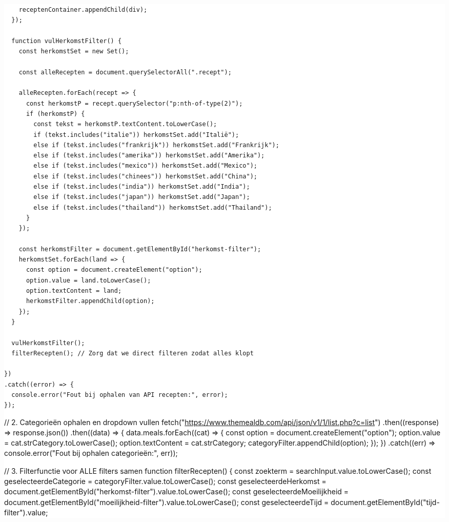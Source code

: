         receptenContainer.appendChild(div);
      });

      function vulHerkomstFilter() {
        const herkomstSet = new Set();

        const alleRecepten = document.querySelectorAll(".recept");

        alleRecepten.forEach(recept => {
          const herkomstP = recept.querySelector("p:nth-of-type(2)");
          if (herkomstP) {
            const tekst = herkomstP.textContent.toLowerCase();
            if (tekst.includes("italie")) herkomstSet.add("Italië");
            else if (tekst.includes("frankrijk")) herkomstSet.add("Frankrijk");
            else if (tekst.includes("amerika")) herkomstSet.add("Amerika");
            else if (tekst.includes("mexico")) herkomstSet.add("Mexico");
            else if (tekst.includes("chinees")) herkomstSet.add("China");
            else if (tekst.includes("india")) herkomstSet.add("India");
            else if (tekst.includes("japan")) herkomstSet.add("Japan");
            else if (tekst.includes("thailand")) herkomstSet.add("Thailand");
          }
        });

        const herkomstFilter = document.getElementById("herkomst-filter");
        herkomstSet.forEach(land => {
          const option = document.createElement("option");
          option.value = land.toLowerCase();
          option.textContent = land;
          herkomstFilter.appendChild(option);
        });
      }

      vulHerkomstFilter();
      filterRecepten(); // Zorg dat we direct filteren zodat alles klopt

    })
    .catch((error) => {
      console.error("Fout bij ophalen van API recepten:", error);
    });

  // 2. Categorieën ophalen en dropdown vullen
  fetch("https://www.themealdb.com/api/json/v1/1/list.php?c=list")
    .then((response) => response.json())
    .then((data) => {
      data.meals.forEach((cat) => {
        const option = document.createElement("option");
        option.value = cat.strCategory.toLowerCase();
        option.textContent = cat.strCategory;
        categoryFilter.appendChild(option);
      });
    })
    .catch((err) => console.error("Fout bij ophalen categorieën:", err));

  // 3. Filterfunctie voor ALLE filters samen
  function filterRecepten() {
    const zoekterm = searchInput.value.toLowerCase();
    const geselecteerdeCategorie = categoryFilter.value.toLowerCase();
    const geselecteerdeHerkomst = document.getElementById("herkomst-filter").value.toLowerCase();
    const geselecteerdeMoeilijkheid = document.getElementById("moeilijkheid-filter").value.toLowerCase();
    const geselecteerdeTijd = document.getElementById("tijd-filter").value;
